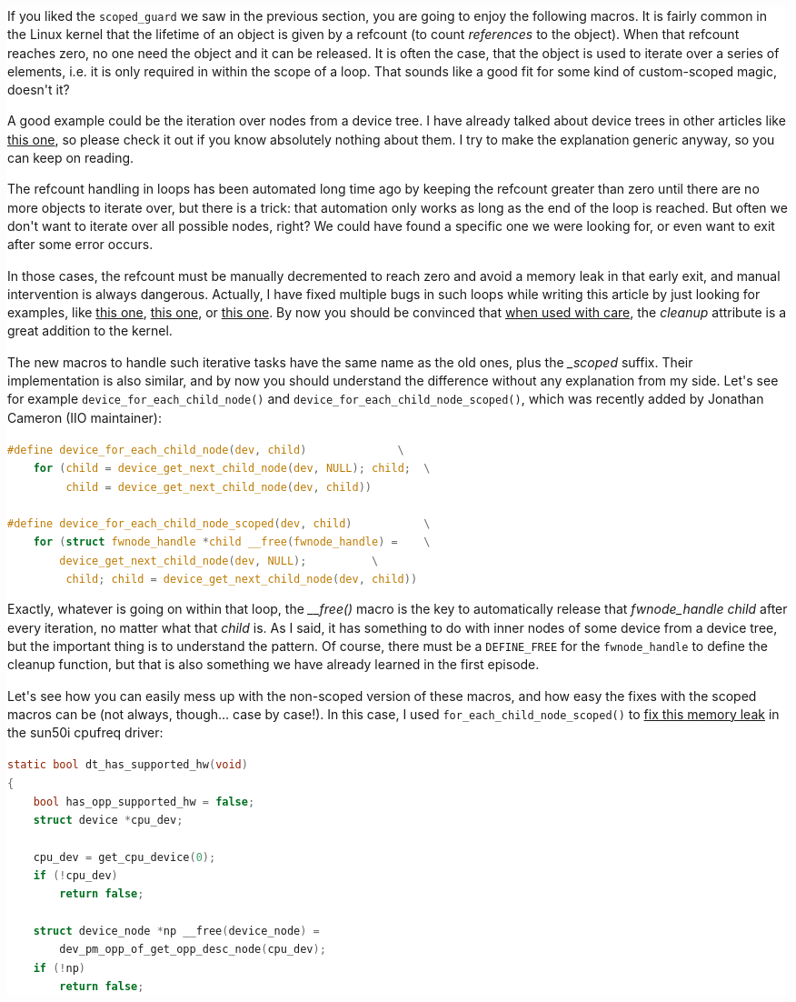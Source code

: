 If you liked the `scoped_guard` we saw in the previous section, you are going to enjoy the following macros. It is fairly common in the Linux kernel that the lifetime of an object is given by a refcount (to count *references* to the object). When that refcount reaches zero, no one need the object and it can be released. It is often the case, that the object is used to iterate over a series of elements, i.e. it is only required in within the scope of a loop. That sounds like a good fit for some kind of custom-scoped magic, doesn't it?

A good example could be the iteration over nodes from a device tree. I have already talked about device trees in other articles like [this one](/device-driver-development-with-rpi-device-tree), so please check it out if you know absolutely nothing about them. I try to make the explanation generic anyway, so you can keep on reading.

The refcount handling in loops has been automated long time ago by keeping the refcount greater than zero until there are no more objects to iterate over, but there is a trick: that automation only works as long as the end of the loop is reached. But often we don't want to iterate over all possible nodes, right? We could have found a specific one we were looking for, or even want to exit after some error occurs.

In those cases, the refcount must be manually decremented to reach zero and avoid a memory leak in that early exit, and manual intervention is always dangerous. Actually, I have fixed multiple bugs in such loops while writing this article by just looking for examples, like [this one](https://lore.kernel.org/all/20240609-pcie-kirin-memleak-v1-1-62b45b879576@gmail.com/), [this one](https://lore.kernel.org/all/20240404-hwmon_device_for_each_child_node_scoped-v1-1-53997abde43c@gmail.com/), or [this one](https://lore.kernel.org/all/20240611-leds-mt6360-memleak-v1-1-93642eb5011e@gmail.com/). By now you should be convinced that <u>when used with care</u>, the *cleanup* attribute is a great addition to the kernel.

The new macros to handle such iterative tasks have the same name as the old ones, plus the *_scoped* suffix. Their implementation is also similar, and by now you should understand the difference without any explanation from my side. Let's see for example `device_for_each_child_node()` and `device_for_each_child_node_scoped()`, which was recently added by Jonathan Cameron (IIO maintainer):
```c
#define device_for_each_child_node(dev, child)				\
	for (child = device_get_next_child_node(dev, NULL); child;	\
	     child = device_get_next_child_node(dev, child))

#define device_for_each_child_node_scoped(dev, child)			\
	for (struct fwnode_handle *child __free(fwnode_handle) =	\
		device_get_next_child_node(dev, NULL);			\
	     child; child = device_get_next_child_node(dev, child))
```
Exactly, whatever is going on within that loop, the *__free()* macro is the key to automatically release that *fwnode_handle child* after every iteration, no matter what that *child* is. As I said, it has something to do with inner nodes of some device from a device tree, but the important thing is to understand the pattern. Of course, there must be a `DEFINE_FREE` for the `fwnode_handle` to define the cleanup function, but that is also something we have already learned in the first episode.

Let's see how you can easily mess up with the non-scoped version of these macros, and how easy the fixes with the scoped macros can be (not always, though... case by case!). In this case, I used `for_each_child_node_scoped()` to [fix this memory leak](https://lore.kernel.org/all/20240503-sun50i-cpufreq-nvmem-cleanup-v1-1-0a2352cac46b@gmail.com/) in the sun50i cpufreq driver:
```c
static bool dt_has_supported_hw(void)
{
	bool has_opp_supported_hw = false;
	struct device *cpu_dev;

	cpu_dev = get_cpu_device(0);
	if (!cpu_dev)
		return false;

	struct device_node *np __free(device_node) =
		dev_pm_opp_of_get_opp_desc_node(cpu_dev);
	if (!np)
		return false;

```
